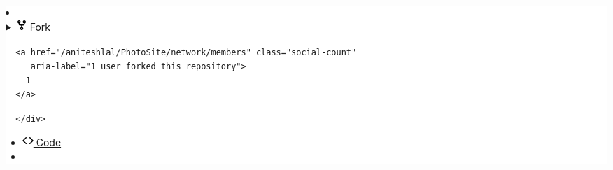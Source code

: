   </li>

  <li>
            <div class="float-left">
              <details class="details-reset details-overlay details-overlay-dark " >
                      <summary
                    class="btn btn-sm btn-with-count"
                    title="Fork your own copy of aniteshlal/PhotoSite to your account"
                    data-hydro-click="{&quot;event_type&quot;:&quot;repository.click&quot;,&quot;payload&quot;:{&quot;target&quot;:&quot;FORK_BUTTON&quot;,&quot;repository_id&quot;:298424689,&quot;originating_url&quot;:&quot;https://github.com/aniteshlal/PhotoSite/blob/master/README.md&quot;,&quot;user_id&quot;:42689178}}" data-hydro-click-hmac="593da48a1c2e0909923d91779cf9fd6f2cc68a8ed07a0ba534767eb44a62721f" data-ga-click="Repository, show fork modal, action:blob#show; text:Fork">
                    <svg class="octicon octicon-repo-forked" viewBox="0 0 16 16" version="1.1" width="16" height="16" aria-hidden="true"><path fill-rule="evenodd" d="M5 3.25a.75.75 0 11-1.5 0 .75.75 0 011.5 0zm0 2.122a2.25 2.25 0 10-1.5 0v.878A2.25 2.25 0 005.75 8.5h1.5v2.128a2.251 2.251 0 101.5 0V8.5h1.5a2.25 2.25 0 002.25-2.25v-.878a2.25 2.25 0 10-1.5 0v.878a.75.75 0 01-.75.75h-4.5A.75.75 0 015 6.25v-.878zm3.75 7.378a.75.75 0 11-1.5 0 .75.75 0 011.5 0zm3-8.75a.75.75 0 100-1.5.75.75 0 000 1.5z"></path></svg>
                    Fork
                  </summary>

  <details-dialog
    class="Box d-flex flex-column anim-fade-in fast Box--overlay"
      aria-label="Fork PhotoSite"
      src="/aniteshlal/PhotoSite/fork?fragment=1"
      preload
    ></details-dialog>
</details>
            </div>

      <a href="/aniteshlal/PhotoSite/network/members" class="social-count"
         aria-label="1 user forked this repository">
        1
      </a>
  </li>
</ul>

      </div>
        
<nav aria-label="Repository" data-pjax="#js-repo-pjax-container" class="js-repo-nav js-sidenav-container-pjax js-responsive-underlinenav overflow-hidden UnderlineNav px-3 px-md-4 px-lg-5 bg-gray-light">
  <ul class="UnderlineNav-body list-style-none ">
          <li class="d-flex">
        <a class="js-selected-navigation-item selected UnderlineNav-item hx_underlinenav-item no-wrap js-responsive-underlinenav-item" data-tab-item="code-tab" data-hotkey="g c" data-ga-click="Repository, Navigation click, Code tab" aria-current="page" data-selected-links="repo_source repo_downloads repo_commits repo_releases repo_tags repo_branches repo_packages repo_deployments /aniteshlal/PhotoSite" href="/aniteshlal/PhotoSite">
              <svg classes="UnderlineNav-octicon" display="none inline" height="16" class="octicon octicon-code UnderlineNav-octicon d-none d-sm-inline" viewBox="0 0 16 16" version="1.1" width="16" aria-hidden="true"><path fill-rule="evenodd" d="M4.72 3.22a.75.75 0 011.06 1.06L2.06 8l3.72 3.72a.75.75 0 11-1.06 1.06L.47 8.53a.75.75 0 010-1.06l4.25-4.25zm6.56 0a.75.75 0 10-1.06 1.06L13.94 8l-3.72 3.72a.75.75 0 101.06 1.06l4.25-4.25a.75.75 0 000-1.06l-4.25-4.25z"></path></svg>
            <span data-content="Code">Code</span>
              <span title="Not available" class="Counter "></span>
</a>      </li>
      <li class="d-flex">
        <a class="js-selected-navigation-item UnderlineNav-item hx_underlinenav-item no-wrap js-responsive-underlinenav-item" data-tab-item="issues-tab" data-hotkey="g i" data-ga-click="Repository, Navigation click, Issues tab" data-selected-links="repo_issues repo_labels repo_milestones /aniteshlal/PhotoSite/issues" href="/aniteshlal/PhotoSite/issues">